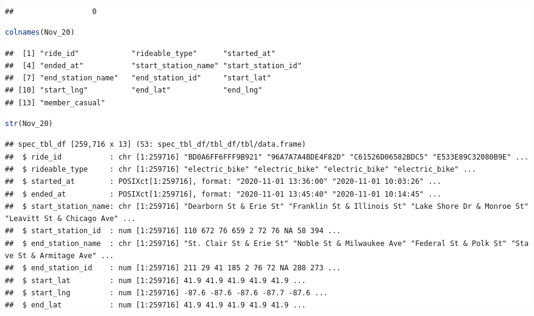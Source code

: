     ##                  0

``` r
colnames(Nov_20)
```

    ##  [1] "ride_id"            "rideable_type"      "started_at"        
    ##  [4] "ended_at"           "start_station_name" "start_station_id"  
    ##  [7] "end_station_name"   "end_station_id"     "start_lat"         
    ## [10] "start_lng"          "end_lat"            "end_lng"           
    ## [13] "member_casual"

``` r
str(Nov_20)
```

    ## spec_tbl_df [259,716 x 13] (S3: spec_tbl_df/tbl_df/tbl/data.frame)
    ##  $ ride_id           : chr [1:259716] "BD0A6FF6FFF9B921" "96A7A7A4BDE4F82D" "C61526D06582BDC5" "E533E89C32080B9E" ...
    ##  $ rideable_type     : chr [1:259716] "electric_bike" "electric_bike" "electric_bike" "electric_bike" ...
    ##  $ started_at        : POSIXct[1:259716], format: "2020-11-01 13:36:00" "2020-11-01 10:03:26" ...
    ##  $ ended_at          : POSIXct[1:259716], format: "2020-11-01 13:45:40" "2020-11-01 10:14:45" ...
    ##  $ start_station_name: chr [1:259716] "Dearborn St & Erie St" "Franklin St & Illinois St" "Lake Shore Dr & Monroe St" "Leavitt St & Chicago Ave" ...
    ##  $ start_station_id  : num [1:259716] 110 672 76 659 2 72 76 NA 58 394 ...
    ##  $ end_station_name  : chr [1:259716] "St. Clair St & Erie St" "Noble St & Milwaukee Ave" "Federal St & Polk St" "Stave St & Armitage Ave" ...
    ##  $ end_station_id    : num [1:259716] 211 29 41 185 2 76 72 NA 288 273 ...
    ##  $ start_lat         : num [1:259716] 41.9 41.9 41.9 41.9 41.9 ...
    ##  $ start_lng         : num [1:259716] -87.6 -87.6 -87.6 -87.7 -87.6 ...
    ##  $ end_lat           : num [1:259716] 41.9 41.9 41.9 41.9 41.9 ...